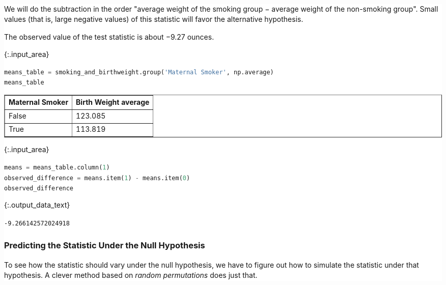 We will do the subtraction in the order "average weight of the smoking group $-$ average weight of the non-smoking group". Small values (that is, large negative values) of this statistic will favor the alternative hypothesis. 

The observed value of the test statistic is about $-9.27$ ounces.



{:.input_area}
```python
means_table = smoking_and_birthweight.group('Maternal Smoker', np.average)
means_table
```





<div markdown="0">
<table border="1" class="dataframe">
    <thead>
        <tr>
            <th>Maternal Smoker</th> <th>Birth Weight average</th>
        </tr>
    </thead>
    <tbody>
        <tr>
            <td>False          </td> <td>123.085             </td>
        </tr>
        <tr>
            <td>True           </td> <td>113.819             </td>
        </tr>
    </tbody>
</table>
</div>





{:.input_area}
```python
means = means_table.column(1)
observed_difference = means.item(1) - means.item(0)
observed_difference
```





{:.output_data_text}
```
-9.266142572024918
```



### Predicting the Statistic Under the Null Hypothesis

To see how the statistic should vary under the null hypothesis, we have to figure out how to simulate the statistic under that hypothesis. A clever method based on *random permutations* does just that.
